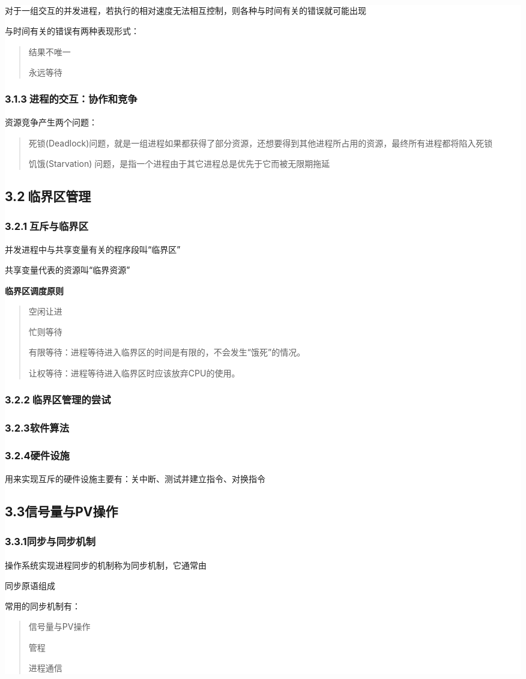 对于一组交互的并发进程，若执行的相对速度无法相互控制，则各种与时间有关的错误就可能出现

与时间有关的错误有两种表现形式：

> 结果不唯一
>
> 永远等待

### 3.1.3 进程的交互：协作和竞争

资源竞争产生两个问题：

> 死锁(Deadlock)问题，就是一组进程如果都获得了部分资源，还想要得到其他进程所占用的资源，最终所有进程都将陷入死锁
>
> 饥饿(Starvation) 问题，是指一个进程由于其它进程总是优先于它而被无限期拖延

## 3.2 临界区管理

### 3.2.1 互斥与临界区

并发进程中与共享变量有关的程序段叫“临界区” 

共享变量代表的资源叫“临界资源” 

**临界区调度原则**

> 空闲让进
>
> 忙则等待
>
> 有限等待：进程等待进入临界区的时间是有限的，不会发生“饿死”的情况。
>
> 让权等待：进程等待进入临界区时应该放弃CPU的使用。

### 3.2.2 临界区管理的尝试

### 3.2.3软件算法

### 3.2.4硬件设施

用来实现互斥的硬件设施主要有：关中断、测试并建立指令、对换指令

## 3.3信号量与PV操作

### 3.3.1同步与同步机制

操作系统实现进程同步的机制称为同步机制，它通常由 

同步原语组成 

常用的同步机制有： 

> 信号量与PV操作 
>
> 管程 
>
> 进程通信
